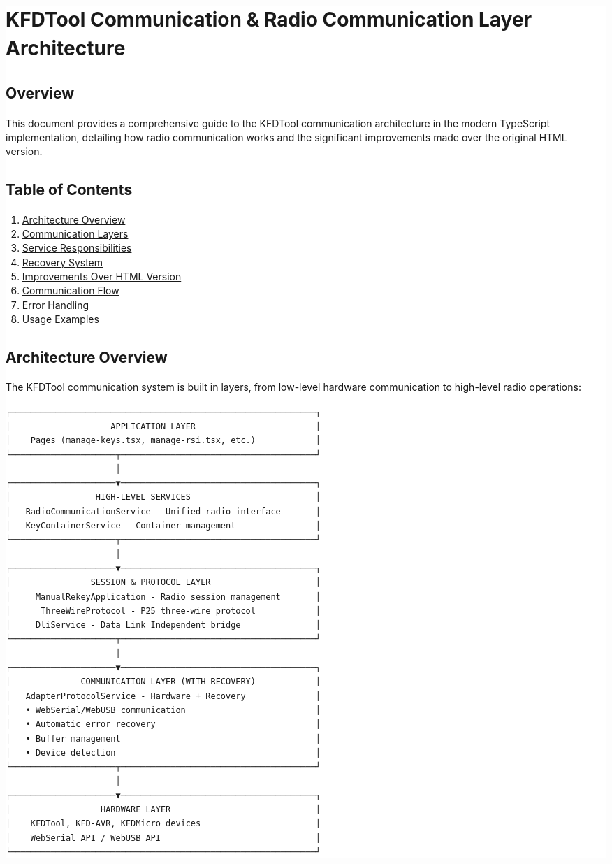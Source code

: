 # KFDTool Communication & Radio Communication Layer Architecture

## Overview

This document provides a comprehensive guide to the KFDTool communication architecture in the modern TypeScript implementation, detailing how radio communication works and the significant improvements made over the original HTML version.

## Table of Contents

1. [Architecture Overview](#architecture-overview)
2. [Communication Layers](#communication-layers)
3. [Service Responsibilities](#service-responsibilities)
4. [Recovery System](#recovery-system)
5. [Improvements Over HTML Version](#improvements-over-html-version)
6. [Communication Flow](#communication-flow)
7. [Error Handling](#error-handling)
8. [Usage Examples](#usage-examples)

## Architecture Overview

The KFDTool communication system is built in layers, from low-level hardware communication to high-level radio operations:

```
┌─────────────────────────────────────────────────────────────┐
│                    APPLICATION LAYER                        │
│    Pages (manage-keys.tsx, manage-rsi.tsx, etc.)            │
└─────────────────────┬───────────────────────────────────────┘
                      │
┌─────────────────────▼───────────────────────────────────────┐
│                 HIGH-LEVEL SERVICES                         │
│   RadioCommunicationService - Unified radio interface       │
│   KeyContainerService - Container management                │
└─────────────────────┬───────────────────────────────────────┘
                      │
┌─────────────────────▼───────────────────────────────────────┐
│                SESSION & PROTOCOL LAYER                     │
│     ManualRekeyApplication - Radio session management       │
│      ThreeWireProtocol - P25 three-wire protocol            │
│     DliService - Data Link Independent bridge               │
└─────────────────────┬───────────────────────────────────────┘
                      │
┌─────────────────────▼───────────────────────────────────────┐
│              COMMUNICATION LAYER (WITH RECOVERY)            │
│   AdapterProtocolService - Hardware + Recovery              │
│   • WebSerial/WebUSB communication                          │
│   • Automatic error recovery                                │
│   • Buffer management                                       │
│   • Device detection                                        │
└─────────────────────┬───────────────────────────────────────┘
                      │
┌─────────────────────▼───────────────────────────────────────┐
│                  HARDWARE LAYER                             │
│    KFDTool, KFD-AVR, KFDMicro devices                       │
│    WebSerial API / WebUSB API                               │
└─────────────────────────────────────────────────────────────┘
```
